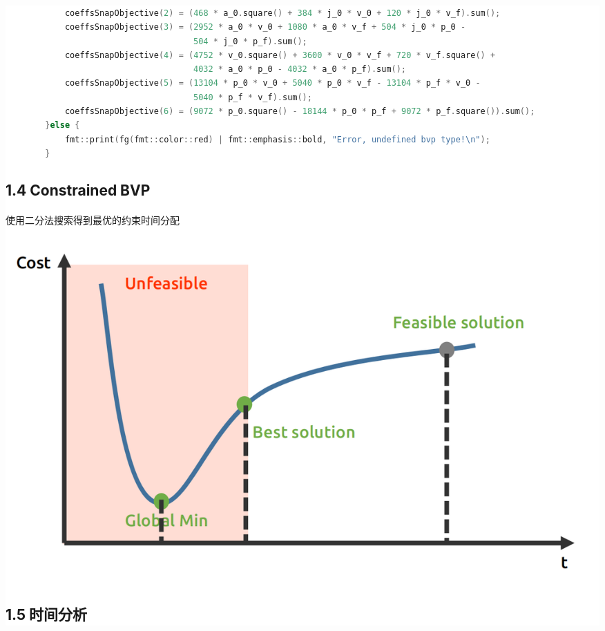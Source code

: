 ```cpp
            coeffsSnapObjective(2) = (468 * a_0.square() + 384 * j_0 * v_0 + 120 * j_0 * v_f).sum();
            coeffsSnapObjective(3) = (2952 * a_0 * v_0 + 1080 * a_0 * v_f + 504 * j_0 * p_0 -
                                      504 * j_0 * p_f).sum();
            coeffsSnapObjective(4) = (4752 * v_0.square() + 3600 * v_0 * v_f + 720 * v_f.square() +
                                      4032 * a_0 * p_0 - 4032 * a_0 * p_f).sum();
            coeffsSnapObjective(5) = (13104 * p_0 * v_0 + 5040 * p_0 * v_f - 13104 * p_f * v_0 -
                                      5040 * p_f * v_f).sum();
            coeffsSnapObjective(6) = (9072 * p_0.square() - 18144 * p_0 * p_f + 9072 * p_f.square()).sum();
        }else {
            fmt::print(fg(fmt::color::red) | fmt::emphasis::bold, "Error, undefined bvp type!\n");
        }

```



## 1.4 Constrained BVP

使用二分法搜索得到最优的约束时间分配

![image-20210727000540062](Polynomial%20Trajectory%20Closed-form%20Optimization.assets/image-20210727000540062.png)

## 1.5 时间分析
